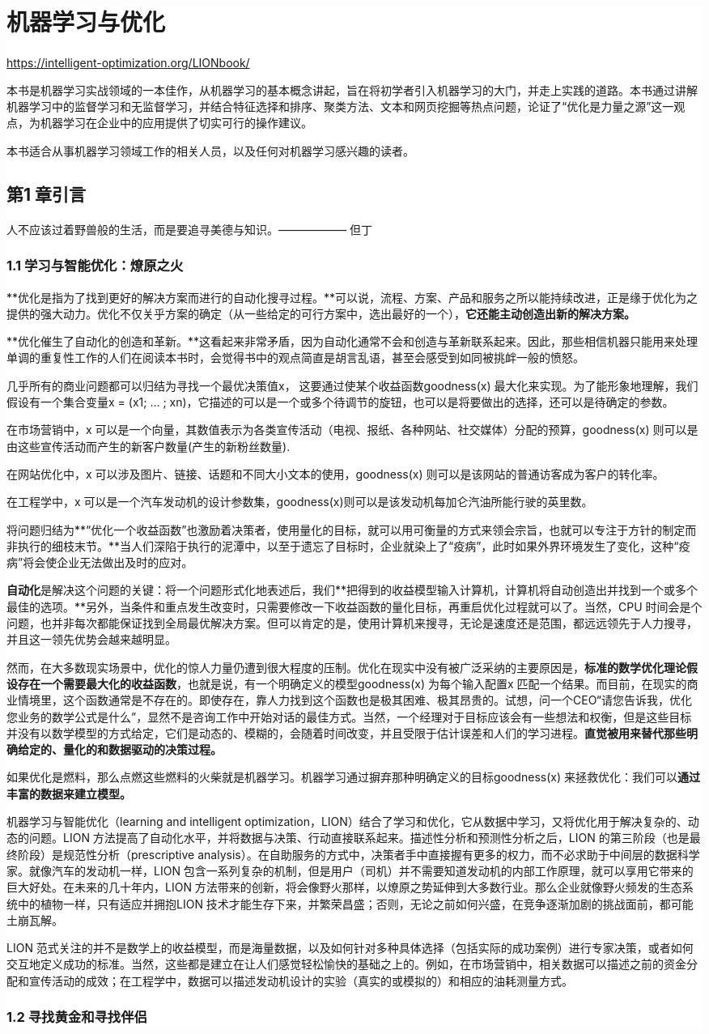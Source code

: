 # 机器学习与优化

https://intelligent-optimization.org/LIONbook/

本书是机器学习实战领域的一本佳作，从机器学习的基本概念讲起，旨在将初学者引入机器学习的大门，并走上实践的道路。本书通过讲解机器学习中的监督学习和无监督学习，并结合特征选择和排序、聚类方法、文本和网页挖掘等热点问题，论证了“优化是力量之源”这一观点，为机器学习在企业中的应用提供了切实可行的操作建议。

本书适合从事机器学习领域工作的相关人员，以及任何对机器学习感兴趣的读者。

## 第1 章引言

人不应该过着野兽般的生活，而是要追寻美德与知识。—————— 但丁

### 1.1 学习与智能优化：燎原之火

**优化是指为了找到更好的解决方案而进行的自动化搜寻过程。**可以说，流程、方案、产品和服务之所以能持续改进，正是缘于优化为之提供的强大动力。优化不仅关乎方案的确定（从一些给定的可行方案中，选出最好的一个），**它还能主动创造出新的解决方案。**

**优化催生了自动化的创造和革新。**这看起来非常矛盾，因为自动化通常不会和创造与革新联系起来。因此，那些相信机器只能用来处理单调的重复性工作的人们在阅读本书时，会觉得书中的观点简直是胡言乱语，甚至会感受到如同被挑衅一般的愤怒。

几乎所有的商业问题都可以归结为寻找一个最优决策值x， 这要通过使某个收益函数goodness(x) 最大化来实现。为了能形象地理解，我们假设有一个集合变量x = (x1; ... ; xn)，它描述的可以是一个或多个待调节的旋钮，也可以是将要做出的选择，还可以是待确定的参数。

在市场营销中，x 可以是一个向量，其数值表示为各类宣传活动（电视、报纸、各种网站、社交媒体）分配的预算，goodness(x) 则可以是由这些宣传活动而产生的新客户数量(产生的新粉丝数量).

在网站优化中，x 可以涉及图片、链接、话题和不同大小文本的使用，goodness(x) 则可以是该网站的普通访客成为客户的转化率。

在工程学中，x 可以是一个汽车发动机的设计参数集，goodness(x)则可以是该发动机每加仑汽油所能行驶的英里数。

将问题归结为**“优化一个收益函数”也激励着决策者，使用量化的目标，就可以用可衡量的方式来领会宗旨，也就可以专注于方针的制定而非执行的细枝末节。**当人们深陷于执行的泥潭中，以至于遗忘了目标时，企业就染上了“疫病”，此时如果外界环境发生了变化，这种“疫病”将会使企业无法做出及时的应对。

**自动化**是解决这个问题的关键：将一个问题形式化地表述后，我们**把得到的收益模型输入计算机，计算机将自动创造出并找到一个或多个最佳的选项。**另外，当条件和重点发生改变时，只需要修改一下收益函数的量化目标，再重启优化过程就可以了。当然，CPU 时间会是个问题，也并非每次都能保证找到全局最优解决方案。但可以肯定的是，使用计算机来搜寻，无论是速度还是范围，都远远领先于人力搜寻，并且这一领先优势会越来越明显。

然而，在大多数现实场景中，优化的惊人力量仍遭到很大程度的压制。优化在现实中没有被广泛采纳的主要原因是，**标准的数学优化理论假设存在一个需要最大化的收益函数**，也就是说，有一个明确定义的模型goodness(x) 为每个输入配置x 匹配一个结果。而目前，在现实的商业情境里，这个函数通常是不存在的。即使存在，靠人力找到这个函数也是极其困难、极其昂贵的。试想，问一个CEO“请您告诉我，优化您业务的数学公式是什么”，显然不是咨询工作中开始对话的最佳方式。当然，一个经理对于目标应该会有一些想法和权衡，但是这些目标并没有以数学模型的方式给定，它们是动态的、模糊的，会随着时间改变，并且受限于估计误差和人们的学习进程。**直觉被用来替代那些明确给定的、量化的和数据驱动的决策过程。**

如果优化是燃料，那么点燃这些燃料的火柴就是机器学习。机器学习通过摒弃那种明确定义的目标goodness(x) 来拯救优化：我们可以**通过丰富的数据来建立模型。**


机器学习与智能优化（learning and intelligent optimization，LION）结合了学习和优化，它从数据中学习，又将优化用于解决复杂的、动态的问题。LION 方法提高了自动化水平，并将数据与决策、行动直接联系起来。描述性分析和预测性分析之后，LION 的第三阶段（也是最终阶段）是规范性分析（prescriptive analysis）。在自助服务的方式中，决策者手中直接握有更多的权力，而不必求助于中间层的数据科学家。就像汽车的发动机一样，LION 包含一系列复杂的机制，但是用户（司机）并不需要知道发动机的内部工作原理，就可以享用它带来的巨大好处。在未来的几十年内，LION 方法带来的创新，将会像野火那样，以燎原之势延伸到大多数行业。那么企业就像野火频发的生态系统中的植物一样，只有适应并拥抱LION 技术才能生存下来，并繁荣昌盛；否则，无论之前如何兴盛，在竞争逐渐加剧的挑战面前，都可能土崩瓦解。

LION 范式关注的并不是数学上的收益模型，而是海量数据，以及如何针对多种具体选择（包括实际的成功案例）进行专家决策，或者如何交互地定义成功的标准。当然，这些都是建立在让人们感觉轻松愉快的基础之上的。例如，在市场营销中，相关数据可以描述之前的资金分配和宣传活动的成效；在工程学中，数据可以描述发动机设计的实验（真实的或模拟的）和相应的油耗测量方式。

### 1.2 寻找黄金和寻找伴侣
